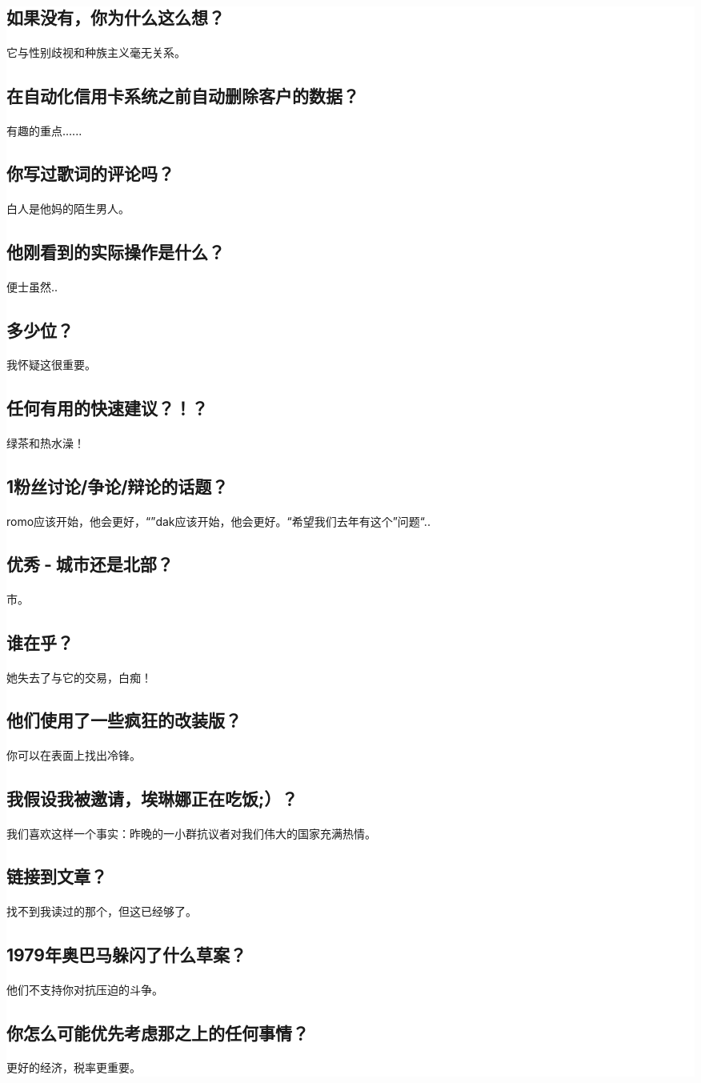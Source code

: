 ## 如果没有，你为什么这么想？
它与性别歧视和种族主义毫无关系。

## 在自动化信用卡系统之前自动删除客户的数据？
有趣的重点......

## 你写过歌词的评论吗？
白人是他妈的陌生男人。

## 他刚看到的实际操作是什么？
便士虽然..

## 多少位？
我怀疑这很重要。

## 任何有用的快速建议？！？
绿茶和热水澡！

##  1粉丝讨论/争论/辩论的话题？
romo应该开始，他会更好，“”dak应该开始，他会更好。“希望我们去年有这个”问题“..

## 优秀 - 城市还是北部？
市。

##  谁在乎？
她失去了与它的交易，白痴！

## 他们使用了一些疯狂的改装版？
你可以在表面上找出冷锋。

## 我假设我被邀请，埃琳娜正在吃饭;）？
我们喜欢这样一个事实：昨晚的一小群抗议者对我们伟大的国家充满热情。

## 链接到文章？
找不到我读过的那个，但这已经够了。

##  1979年奥巴马躲闪了什么草案？
他们不支持你对抗压迫的斗争。

## 你怎么可能优先考虑那之上的任何事情？
更好的经济，税率更重要。
